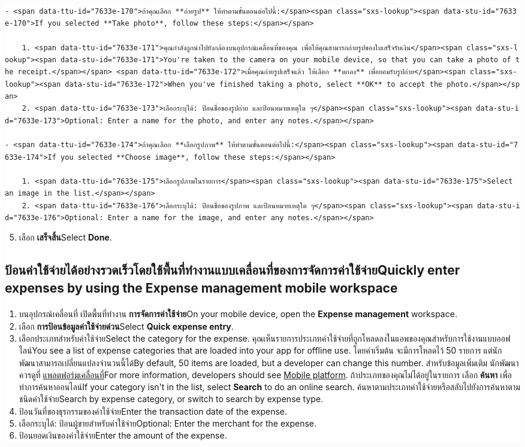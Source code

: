     - <span data-ttu-id="7633e-170">ถ้าคุณเลือก **ถ่ายรูป** ให้ทำตามขั้นตอนต่อไปนี้:</span><span class="sxs-lookup"><span data-stu-id="7633e-170">If you selected **Take photo**, follow these steps:</span></span>

        1. <span data-ttu-id="7633e-171">คุณกำลังถูกนำไปยังกล้องบนอุปกรณ์เคลื่อนที่ของคุณ เพื่อให้คุณสามารถถ่ายรูปของใบเสร็จรับเงิน</span><span class="sxs-lookup"><span data-stu-id="7633e-171">You're taken to the camera on your mobile device, so that you can take a photo of the receipt.</span></span> <span data-ttu-id="7633e-172">เมื่อคุณถ่ายรูปเสร็จแล้ว ให้เลือก **ตกลง** เพื่อยอมรับรูปถ่าย</span><span class="sxs-lookup"><span data-stu-id="7633e-172">When you've finished taking a photo, select **OK** to accept the photo.</span></span>
        2. <span data-ttu-id="7633e-173">เลือกระบุได้: ป้อนชื่อของรูปถ่าย และป้อนหมายเหตุใด ๆ</span><span class="sxs-lookup"><span data-stu-id="7633e-173">Optional: Enter a name for the photo, and enter any notes.</span></span>

    - <span data-ttu-id="7633e-174">ถ้าคุณเลือก **เลือกรูปภาพ** ให้ทำตามขั้นตอนต่อไปนี้:</span><span class="sxs-lookup"><span data-stu-id="7633e-174">If you selected **Choose image**, follow these steps:</span></span>

        1. <span data-ttu-id="7633e-175">เลือกรูปภาพในรายการ</span><span class="sxs-lookup"><span data-stu-id="7633e-175">Select an image in the list.</span></span>
        2. <span data-ttu-id="7633e-176">เลือกระบุได้: ป้อนชื่อของรูปภาพ และป้อนหมายเหตุใด ๆ</span><span class="sxs-lookup"><span data-stu-id="7633e-176">Optional: Enter a name for the image, and enter any notes.</span></span>

5. <span data-ttu-id="7633e-177">เลือก **เสร็จสิ้น**</span><span class="sxs-lookup"><span data-stu-id="7633e-177">Select **Done**.</span></span>

## <a name="quickly-enter-expenses-by-using-the-expense-management-mobile-workspace"></a><span data-ttu-id="7633e-178">ป้อนค่าใช้จ่ายได้อย่างรวดเร็วโดยใช้พื้นที่ทำงานแบบเคลื่อนที่ของการจัดการค่าใช้จ่าย</span><span class="sxs-lookup"><span data-stu-id="7633e-178">Quickly enter expenses by using the Expense management mobile workspace</span></span>
1. <span data-ttu-id="7633e-179">บนอุปกรณ์เคลื่อนที่ เปิดพื้นที่ทำงาน **การจัดการค่าใช้จ่าย**</span><span class="sxs-lookup"><span data-stu-id="7633e-179">On your mobile device, open the **Expense management** workspace.</span></span>
2. <span data-ttu-id="7633e-180">เลือก **การป้อนข้อมูลค่าใช้จ่ายด่วน**</span><span class="sxs-lookup"><span data-stu-id="7633e-180">Select **Quick expense entry**.</span></span>
3. <span data-ttu-id="7633e-181">เลือกประเภทสำหรับค่าใช้จ่าย</span><span class="sxs-lookup"><span data-stu-id="7633e-181">Select the category for the expense.</span></span> <span data-ttu-id="7633e-182">คุณเห็นรายการประเภทค่าใช้จ่ายที่ถูกโหลดลงในแอพของคุณสำหรับการใช้งานแบบออฟไลน์</span><span class="sxs-lookup"><span data-stu-id="7633e-182">You see a list of expense categories that are loaded into your app for offline use.</span></span> <span data-ttu-id="7633e-183">โดยค่าเริ่มต้น จะมีการโหลดไว้ 50 รายการ แต่นักพัฒนาสามารถเปลี่ยนแปลงจำนวนนี้ได้</span><span class="sxs-lookup"><span data-stu-id="7633e-183">By default, 50 items are loaded, but a developer can change this number.</span></span> <span data-ttu-id="7633e-184">สำหรับข้อมูลเพิ่มเติม นักพัฒนาควรดูที่ [แพลตฟอร์มเคลื่อนที่](../../dev-itpro/mobile-apps/platform/mobile-platform-home-page.md)</span><span class="sxs-lookup"><span data-stu-id="7633e-184">For more information, developers should see [Mobile platform](../../dev-itpro/mobile-apps/platform/mobile-platform-home-page.md).</span></span> <span data-ttu-id="7633e-185">ถ้าประเภทของคุณไม่ได้อยู่ในรายการ เลือก **ค้นหา** เพื่อทำการค้นหาออนไลน์</span><span class="sxs-lookup"><span data-stu-id="7633e-185">If your category isn't in the list, select **Search** to do an online search.</span></span> <span data-ttu-id="7633e-186">ค้นหาตามประเภทค่าใช้จ่ายหรือสลับไปยังการค้นหาตามชนิดค่าใช้จ่าย</span><span class="sxs-lookup"><span data-stu-id="7633e-186">Search by expense category, or switch to search by expense type.</span></span>
4. <span data-ttu-id="7633e-187">ป้อนวันที่ของธุรกรรมของค่าใช้จ่าย</span><span class="sxs-lookup"><span data-stu-id="7633e-187">Enter the transaction date of the expense.</span></span>
5. <span data-ttu-id="7633e-188">เลือกระบุได้: ป้อนผู้ขายสำหรับค่าใช้จ่าย</span><span class="sxs-lookup"><span data-stu-id="7633e-188">Optional: Enter the merchant for the expense.</span></span>
6. <span data-ttu-id="7633e-189">ป้อนยอดเงินของค่าใช้จ่าย</span><span class="sxs-lookup"><span data-stu-id="7633e-189">Enter the amount of the expense.</span></span>